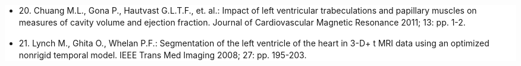 - 20\. Chuang M.L., Gona P., Hautvast G.L.T.F., et. al.: Impact of left ventricular trabeculations and papillary muscles on measures of cavity volume and ejection fraction. Journal of Cardiovascular Magnetic Resonance 2011; 13: pp. 1-2.


- 21\. Lynch M., Ghita O., Whelan P.F.: Segmentation of the left ventricle of the heart in 3-D+ t MRI data using an optimized nonrigid temporal model. IEEE Trans Med Imaging 2008; 27: pp. 195-203.